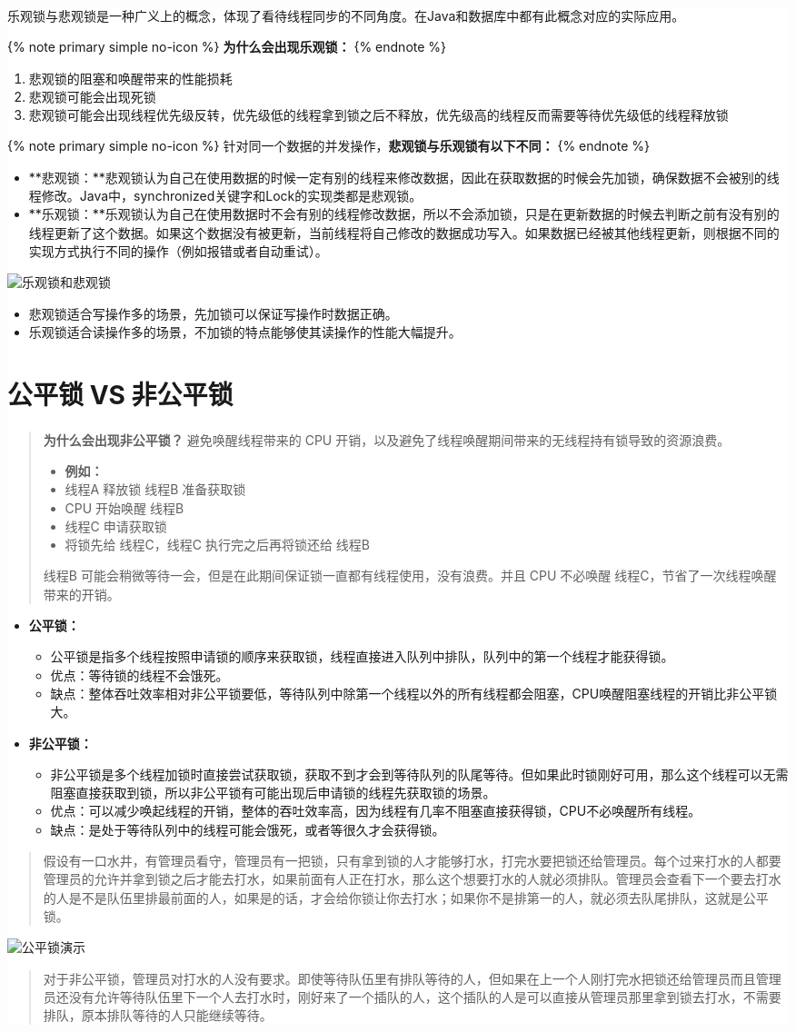 乐观锁与悲观锁是一种广义上的概念，体现了看待线程同步的不同角度。在Java和数据库中都有此概念对应的实际应用。

{% note primary simple no-icon %}
**为什么会出现乐观锁：**
{% endnote %}

1. 悲观锁的阻塞和唤醒带来的性能损耗
2. 悲观锁可能会出现死锁
3. 悲观锁可能会出现线程优先级反转，优先级低的线程拿到锁之后不释放，优先级高的线程反而需要等待优先级低的线程释放锁

{% note primary simple no-icon %}
针对同一个数据的并发操作，**悲观锁与乐观锁有以下不同：**
{% endnote %}

- **悲观锁：**悲观锁认为自己在使用数据的时候一定有别的线程来修改数据，因此在获取数据的时候会先加锁，确保数据不会被别的线程修改。Java中，synchronized关键字和Lock的实现类都是悲观锁。
- **乐观锁：**乐观锁认为自己在使用数据时不会有别的线程修改数据，所以不会添加锁，只是在更新数据的时候去判断之前有没有别的线程更新了这个数据。如果这个数据没有被更新，当前线程将自己修改的数据成功写入。如果数据已经被其他线程更新，则根据不同的实现方式执行不同的操作（例如报错或者自动重试）。

![乐观锁和悲观锁](https://wrp-blog-image.oss-cn-beijing.aliyuncs.com/blog-images/乐观锁和悲观锁.png)

- 悲观锁适合写操作多的场景，先加锁可以保证写操作时数据正确。
- 乐观锁适合读操作多的场景，不加锁的特点能够使其读操作的性能大幅提升。

# 公平锁 VS 非公平锁

> **为什么会出现非公平锁？**
> 避免唤醒线程带来的 CPU 开销，以及避免了线程唤醒期间带来的无线程持有锁导致的资源浪费。
> 
> - **例如：**
> - 线程A 释放锁 线程B 准备获取锁
> - CPU 开始唤醒 线程B
> - 线程C 申请获取锁
> - 将锁先给 线程C，线程C 执行完之后再将锁还给 线程B
> 
> 线程B 可能会稍微等待一会，但是在此期间保证锁一直都有线程使用，没有浪费。并且 CPU 不必唤醒 线程C，节省了一次线程唤醒带来的开销。

- **公平锁：**
  - 公平锁是指多个线程按照申请锁的顺序来获取锁，线程直接进入队列中排队，队列中的第一个线程才能获得锁。
  - 优点：等待锁的线程不会饿死。
  - 缺点：整体吞吐效率相对非公平锁要低，等待队列中除第一个线程以外的所有线程都会阻塞，CPU唤醒阻塞线程的开销比非公平锁大。

- **非公平锁：**
  - 非公平锁是多个线程加锁时直接尝试获取锁，获取不到才会到等待队列的队尾等待。但如果此时锁刚好可用，那么这个线程可以无需阻塞直接获取到锁，所以非公平锁有可能出现后申请锁的线程先获取锁的场景。
  - 优点：可以减少唤起线程的开销，整体的吞吐效率高，因为线程有几率不阻塞直接获得锁，CPU不必唤醒所有线程。
  - 缺点：是处于等待队列中的线程可能会饿死，或者等很久才会获得锁。

> 假设有一口水井，有管理员看守，管理员有一把锁，只有拿到锁的人才能够打水，打完水要把锁还给管理员。每个过来打水的人都要管理员的允许并拿到锁之后才能去打水，如果前面有人正在打水，那么这个想要打水的人就必须排队。管理员会查看下一个要去打水的人是不是队伍里排最前面的人，如果是的话，才会给你锁让你去打水；如果你不是排第一的人，就必须去队尾排队，这就是公平锁。

![公平锁演示](https://wrp-blog-image.oss-cn-beijing.aliyuncs.com/blog-images/公平锁演示.png)

> 对于非公平锁，管理员对打水的人没有要求。即使等待队伍里有排队等待的人，但如果在上一个人刚打完水把锁还给管理员而且管理员还没有允许等待队伍里下一个人去打水时，刚好来了一个插队的人，这个插队的人是可以直接从管理员那里拿到锁去打水，不需要排队，原本排队等待的人只能继续等待。
